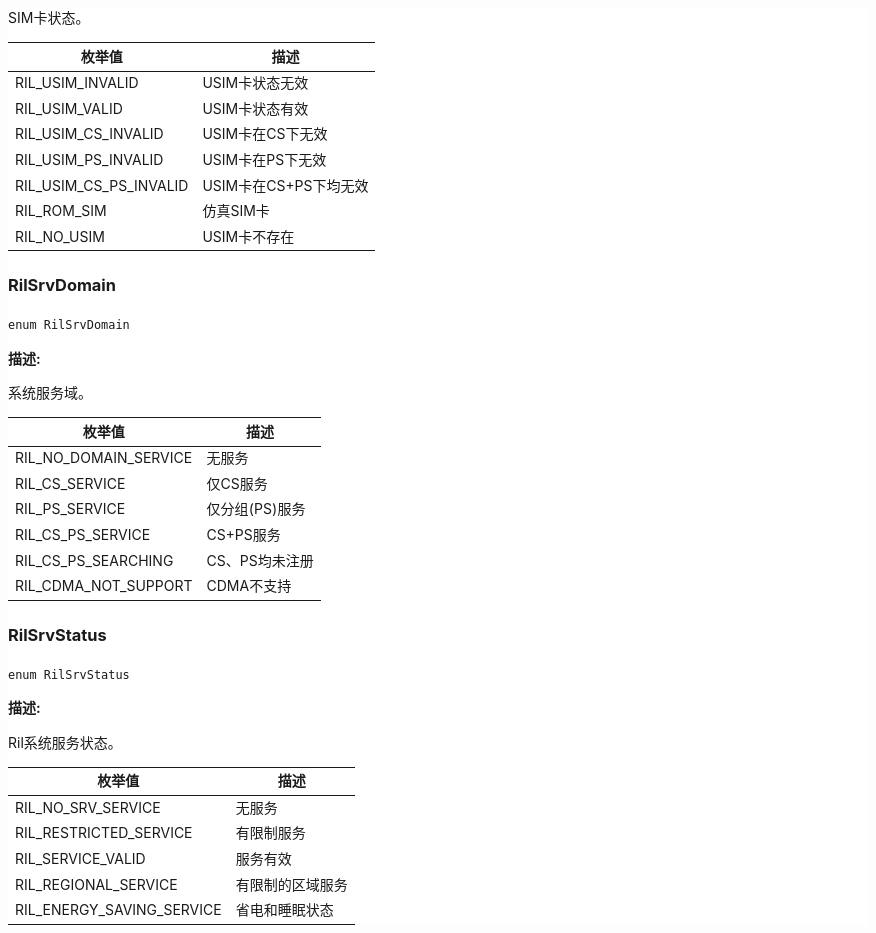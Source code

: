 SIM卡状态。

  | 枚举值 | 描述 | 
| -------- | -------- |
| RIL_USIM_INVALID | USIM卡状态无效 | 
| RIL_USIM_VALID | USIM卡状态有效 | 
| RIL_USIM_CS_INVALID | USIM卡在CS下无效 | 
| RIL_USIM_PS_INVALID | USIM卡在PS下无效 | 
| RIL_USIM_CS_PS_INVALID | USIM卡在CS+PS下均无效 | 
| RIL_ROM_SIM | 仿真SIM卡 | 
| RIL_NO_USIM | USIM卡不存在 | 


### RilSrvDomain


```
enum RilSrvDomain
```

**描述:**

系统服务域。

  | 枚举值 | 描述 | 
| -------- | -------- |
| RIL_NO_DOMAIN_SERVICE | 无服务 | 
| RIL_CS_SERVICE | 仅CS服务 | 
| RIL_PS_SERVICE | 仅分组(PS)服务 | 
| RIL_CS_PS_SERVICE | CS+PS服务 | 
| RIL_CS_PS_SEARCHING | CS、PS均未注册 | 
| RIL_CDMA_NOT_SUPPORT | CDMA不支持 | 


### RilSrvStatus


```
enum RilSrvStatus
```

**描述:**

Ril系统服务状态。

  | 枚举值 | 描述 | 
| -------- | -------- |
| RIL_NO_SRV_SERVICE | 无服务 | 
| RIL_RESTRICTED_SERVICE | 有限制服务 | 
| RIL_SERVICE_VALID | 服务有效 | 
| RIL_REGIONAL_SERVICE | 有限制的区域服务 | 
| RIL_ENERGY_SAVING_SERVICE | 省电和睡眠状态 | 
